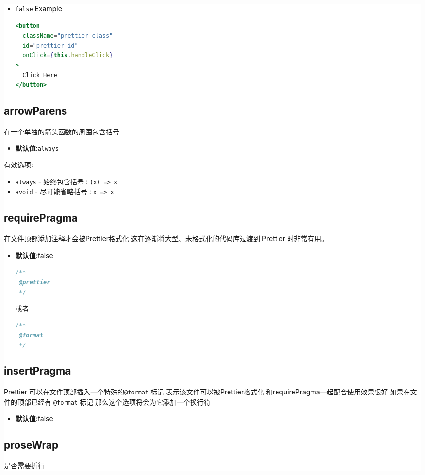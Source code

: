 - `false` Example

  ```jsx
  <button
    className="prettier-class"
    id="prettier-id"
    onClick={this.handleClick}
  >
    Click Here
  </button>
  ```

## arrowParens

在一个单独的箭头函数的周围包含括号

- **默认值**:`always`

有效选项:

- `always` - 始终包含括号 : `(x) => x`
- `avoid` - 尽可能省略括号 : `x => x`

## requirePragma

在文件顶部添加注释才会被Prettier格式化
这在逐渐将大型、未格式化的代码库过渡到 Prettier 时非常有用。

- **默认值**:false

  ```js
  /**
   @prettier
   */
  ```

  或者

  ```js
  /**
   @format
   */
  ```

## insertPragma

Prettier 可以在文件顶部插入一个特殊的`@format` 标记 表示该文件可以被Prettier格式化
和requirePragma一起配合使用效果很好
如果在文件的顶部已经有 `@format`  标记 那么这个选项将会为它添加一个换行符

- **默认值**:false

## proseWrap

 是否需要折行
